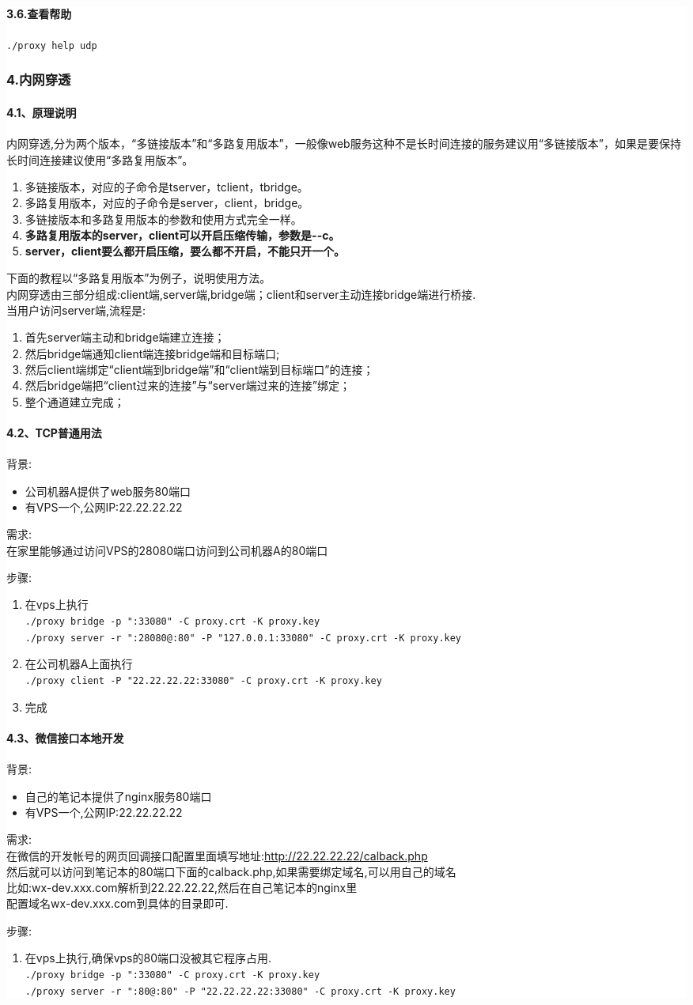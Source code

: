 #### **3.6.查看帮助**  
`./proxy help udp`  
  
### **4.内网穿透**  
#### **4.1、原理说明**  
内网穿透,分为两个版本，“多链接版本”和“多路复用版本”，一般像web服务这种不是长时间连接的服务建议用“多链接版本”，如果是要保持长时间连接建议使用“多路复用版本”。
1. 多链接版本，对应的子命令是tserver，tclient，tbridge。  
1. 多路复用版本，对应的子命令是server，client，bridge。  
1. 多链接版本和多路复用版本的参数和使用方式完全一样。  
1. **多路复用版本的server，client可以开启压缩传输，参数是--c。**   
1. **server，client要么都开启压缩，要么都不开启，不能只开一个。**    

下面的教程以“多路复用版本”为例子，说明使用方法。    
内网穿透由三部分组成:client端,server端,bridge端；client和server主动连接bridge端进行桥接.    
当用户访问server端,流程是:   
1. 首先server端主动和bridge端建立连接；  
1. 然后bridge端通知client端连接bridge端和目标端口;  
1. 然后client端绑定“client端到bridge端”和“client端到目标端口”的连接；  
1. 然后bridge端把“client过来的连接”与“server端过来的连接”绑定；  
1. 整个通道建立完成；  
  
#### **4.2、TCP普通用法**  
背景:  
- 公司机器A提供了web服务80端口  
- 有VPS一个,公网IP:22.22.22.22  

需求:  
在家里能够通过访问VPS的28080端口访问到公司机器A的80端口  
  
步骤:  
1. 在vps上执行  
    `./proxy bridge -p ":33080" -C proxy.crt -K proxy.key`  
    `./proxy server -r ":28080@:80" -P "127.0.0.1:33080" -C proxy.crt -K proxy.key`  
  
1. 在公司机器A上面执行  
    `./proxy client -P "22.22.22.22:33080" -C proxy.crt -K proxy.key`  

1. 完成  
  
#### **4.3、微信接口本地开发**  
背景:  
- 自己的笔记本提供了nginx服务80端口  
- 有VPS一个,公网IP:22.22.22.22  

需求:  
在微信的开发帐号的网页回调接口配置里面填写地址:http://22.22.22.22/calback.php  
然后就可以访问到笔记本的80端口下面的calback.php,如果需要绑定域名,可以用自己的域名  
比如:wx-dev.xxx.com解析到22.22.22.22,然后在自己笔记本的nginx里  
配置域名wx-dev.xxx.com到具体的目录即可.  

  
步骤:  
1. 在vps上执行,确保vps的80端口没被其它程序占用.  
    `./proxy bridge -p ":33080" -C proxy.crt -K proxy.key`  
    `./proxy server -r ":80@:80" -P "22.22.22.22:33080" -C proxy.crt -K proxy.key`  
